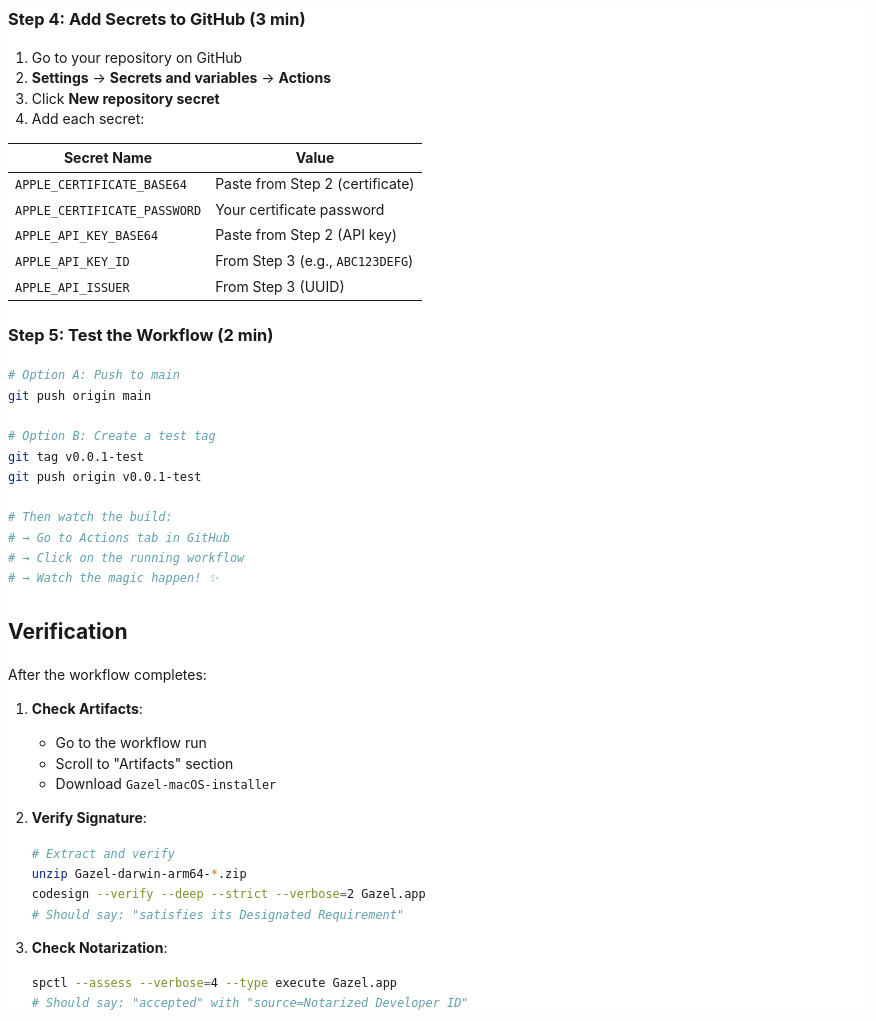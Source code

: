 ### Step 4: Add Secrets to GitHub (3 min)

1. Go to your repository on GitHub
2. **Settings** → **Secrets and variables** → **Actions**
3. Click **New repository secret**
4. Add each secret:

| Secret Name | Value |
|------------|-------|
| `APPLE_CERTIFICATE_BASE64` | Paste from Step 2 (certificate) |
| `APPLE_CERTIFICATE_PASSWORD` | Your certificate password |
| `APPLE_API_KEY_BASE64` | Paste from Step 2 (API key) |
| `APPLE_API_KEY_ID` | From Step 3 (e.g., `ABC123DEFG`) |
| `APPLE_API_ISSUER` | From Step 3 (UUID) |

### Step 5: Test the Workflow (2 min)

```bash
# Option A: Push to main
git push origin main

# Option B: Create a test tag
git tag v0.0.1-test
git push origin v0.0.1-test

# Then watch the build:
# → Go to Actions tab in GitHub
# → Click on the running workflow
# → Watch the magic happen! ✨
```

## Verification

After the workflow completes:

1. **Check Artifacts**:
   - Go to the workflow run
   - Scroll to "Artifacts" section
   - Download `Gazel-macOS-installer`

2. **Verify Signature**:
   ```bash
   # Extract and verify
   unzip Gazel-darwin-arm64-*.zip
   codesign --verify --deep --strict --verbose=2 Gazel.app
   # Should say: "satisfies its Designated Requirement"
   ```

3. **Check Notarization**:
   ```bash
   spctl --assess --verbose=4 --type execute Gazel.app
   # Should say: "accepted" with "source=Notarized Developer ID"
   ```
